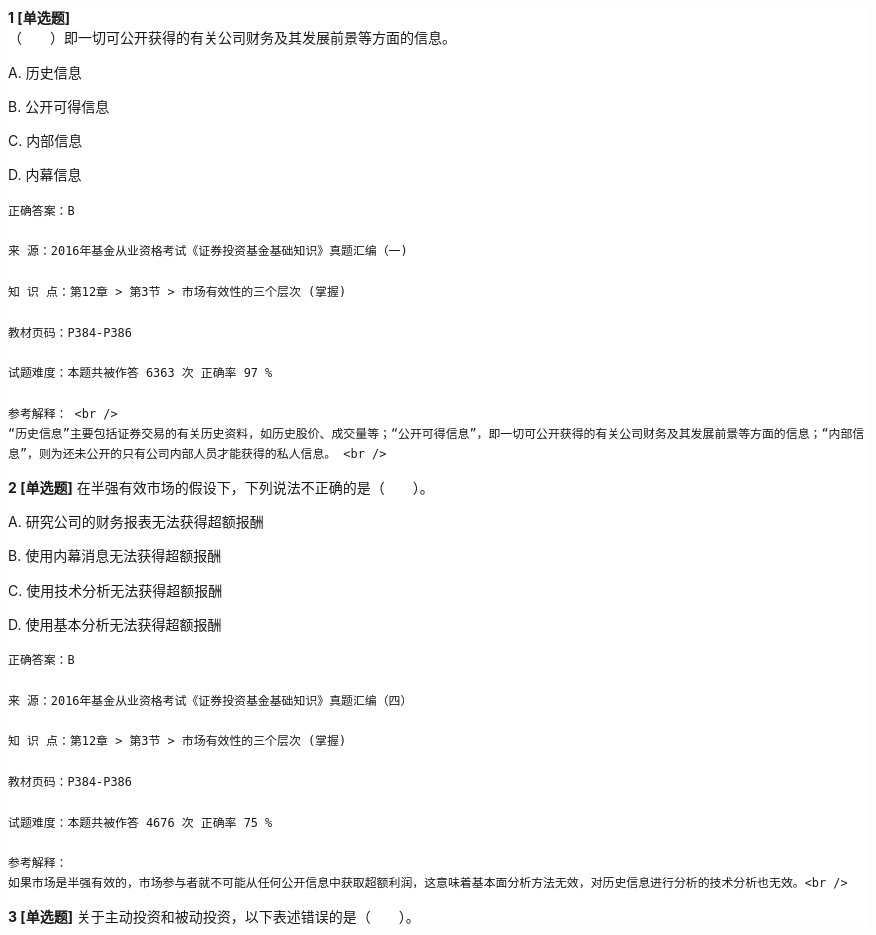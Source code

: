 **1 [单选题]**  <br />
（　　）即一切可公开获得的有关公司财务及其发展前景等方面的信息。 

A. 历史信息

B. 公开可得信息

C. 内部信息

D. 内幕信息 

```
正确答案：B

来 源：2016年基金从业资格考试《证券投资基金基础知识》真题汇编（一)

知 识 点：第12章 > 第3节 > 市场有效性的三个层次 (掌握)

教材页码：P384-P386

试题难度：本题共被作答 6363 次 正确率 97 %

参考解释： <br />
“历史信息”主要包括证券交易的有关历史资料，如历史股价、成交量等；“公开可得信息”，即一切可公开获得的有关公司财务及其发展前景等方面的信息；“内部信息”，则为还未公开的只有公司内部人员才能获得的私人信息。 <br />

```


**2 [单选题]** 
在半强有效市场的假设下，下列说法不正确的是（　　）。

A. 研究公司的财务报表无法获得超额报酬

B. 使用内幕消息无法获得超额报酬

C. 使用技术分析无法获得超额报酬

D. 使用基本分析无法获得超额报酬

```
正确答案：B

来 源：2016年基金从业资格考试《证券投资基金基础知识》真题汇编（四）

知 识 点：第12章 > 第3节 > 市场有效性的三个层次 (掌握)

教材页码：P384-P386

试题难度：本题共被作答 4676 次 正确率 75 %

参考解释：
如果市场是半强有效的，市场参与者就不可能从任何公开信息中获取超额利润，这意味着基本面分析方法无效，对历史信息进行分析的技术分析也无效。<br />

```


**3 [单选题]** 
关于主动投资和被动投资，以下表述错误的是（　　）。
